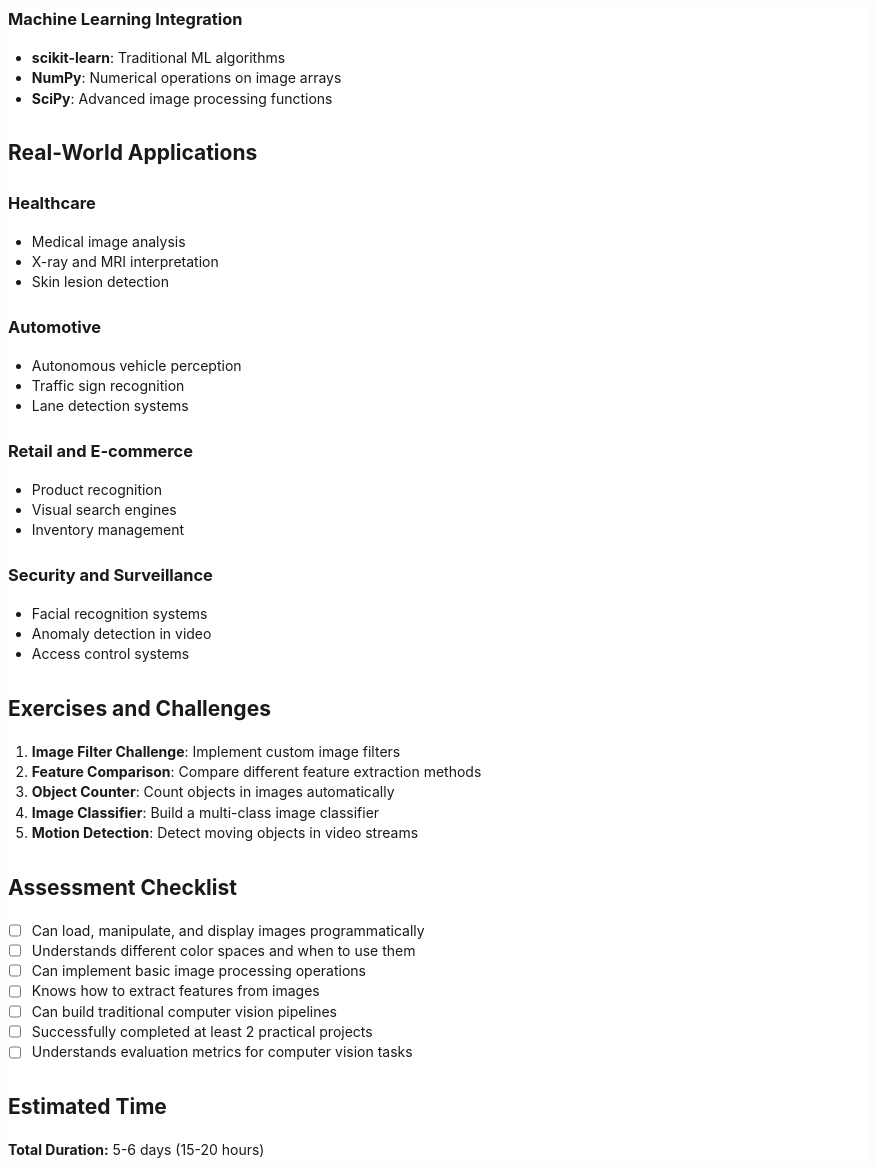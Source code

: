 ### Machine Learning Integration
- **scikit-learn**: Traditional ML algorithms
- **NumPy**: Numerical operations on image arrays
- **SciPy**: Advanced image processing functions

## Real-World Applications

### Healthcare
- Medical image analysis
- X-ray and MRI interpretation
- Skin lesion detection

### Automotive
- Autonomous vehicle perception
- Traffic sign recognition
- Lane detection systems

### Retail and E-commerce
- Product recognition
- Visual search engines
- Inventory management

### Security and Surveillance
- Facial recognition systems
- Anomaly detection in video
- Access control systems

## Exercises and Challenges

1. **Image Filter Challenge**: Implement custom image filters
2. **Feature Comparison**: Compare different feature extraction methods
3. **Object Counter**: Count objects in images automatically
4. **Image Classifier**: Build a multi-class image classifier
5. **Motion Detection**: Detect moving objects in video streams

## Assessment Checklist

- [ ] Can load, manipulate, and display images programmatically
- [ ] Understands different color spaces and when to use them
- [ ] Can implement basic image processing operations
- [ ] Knows how to extract features from images
- [ ] Can build traditional computer vision pipelines
- [ ] Successfully completed at least 2 practical projects
- [ ] Understands evaluation metrics for computer vision tasks

## Estimated Time

**Total Duration:** 5-6 days (15-20 hours)
